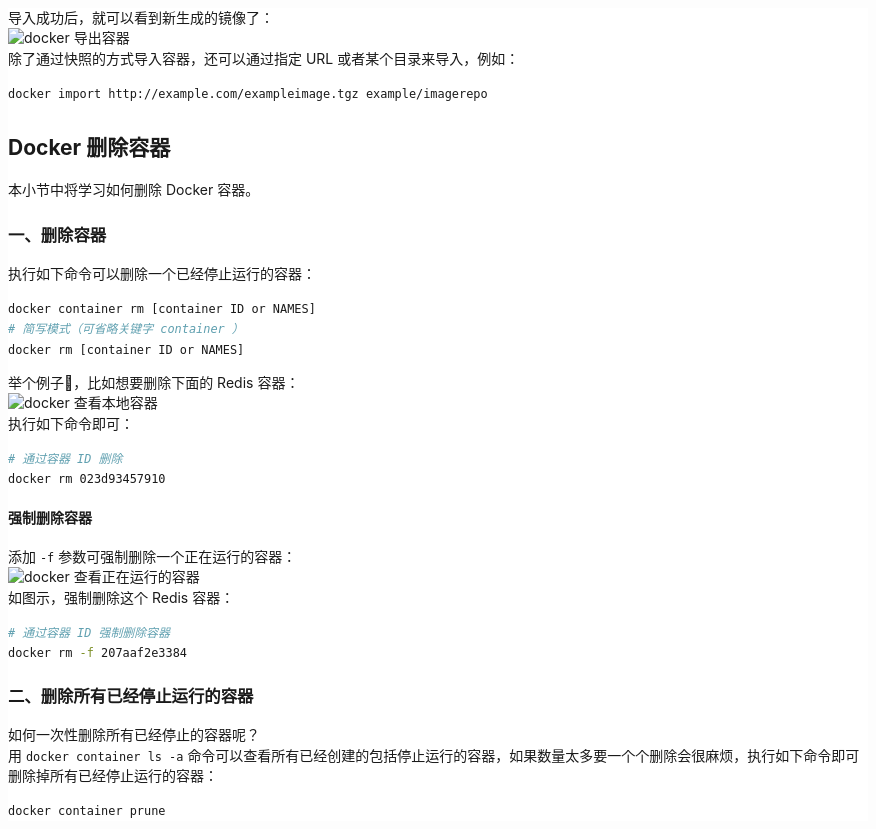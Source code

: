 导入成功后，就可以看到新生成的镜像了：<br />![docker 导出容器](https://cdn.nlark.com/yuque/0/2022/jpeg/396745/1658470294905-6b675bbc-7a55-47dd-8929-db9b790e5475.jpeg#clientId=udeb70fc2-6322-4&from=paste&id=u957b78b0&originHeight=109&originWidth=1080&originalType=url&ratio=1&rotation=0&showTitle=true&status=done&style=none&taskId=ubaa02e60-a3f0-453c-96c7-519255621af&title=docker%20%E5%AF%BC%E5%87%BA%E5%AE%B9%E5%99%A8 "docker 导出容器")<br />除了通过快照的方式导入容器，还可以通过指定 URL 或者某个目录来导入，例如：
```bash
docker import http://example.com/exampleimage.tgz example/imagerepo
```
<a name="j3Dfj"></a>
## Docker 删除容器
本小节中将学习如何删除 Docker 容器。
<a name="FADD9"></a>
### 一、删除容器
执行如下命令可以删除一个已经停止运行的容器：
```bash
docker container rm [container ID or NAMES]
# 简写模式（可省略关键字 container ）
docker rm [container ID or NAMES]
```
举个例子🌰，比如想要删除下面的 Redis 容器：<br />![docker 查看本地容器](https://cdn.nlark.com/yuque/0/2022/jpeg/396745/1658470295112-88dac1ae-73ad-4702-9be3-3160fefb9778.jpeg#clientId=udeb70fc2-6322-4&from=paste&id=u87a3ad76&originHeight=102&originWidth=1080&originalType=url&ratio=1&rotation=0&showTitle=true&status=done&style=none&taskId=ub189beed-7c4a-406d-8aa5-407bd071a52&title=docker%20%E6%9F%A5%E7%9C%8B%E6%9C%AC%E5%9C%B0%E5%AE%B9%E5%99%A8 "docker 查看本地容器")<br />执行如下命令即可：
```bash
# 通过容器 ID 删除
docker rm 023d93457910
```
<a name="TfSgY"></a>
#### 强制删除容器
添加 `-f` 参数可强制删除一个正在运行的容器：<br />![docker 查看正在运行的容器](https://cdn.nlark.com/yuque/0/2022/jpeg/396745/1658470295175-4f4557ab-4e58-4467-a64b-dcb32e93971e.jpeg#clientId=udeb70fc2-6322-4&from=paste&id=ud68570d6&originHeight=110&originWidth=1080&originalType=url&ratio=1&rotation=0&showTitle=true&status=done&style=none&taskId=u70f42dc5-e4ac-4ad6-b19c-9a8931bb02f&title=docker%20%E6%9F%A5%E7%9C%8B%E6%AD%A3%E5%9C%A8%E8%BF%90%E8%A1%8C%E7%9A%84%E5%AE%B9%E5%99%A8 "docker 查看正在运行的容器")<br />如图示，强制删除这个 Redis 容器：
```bash
# 通过容器 ID 强制删除容器
docker rm -f 207aaf2e3384
```
<a name="EZEQ4"></a>
### 二、删除所有已经停止运行的容器
如何一次性删除所有已经停止的容器呢？<br />用 `docker container ls -a` 命令可以查看所有已经创建的包括停止运行的容器，如果数量太多要一个个删除会很麻烦，执行如下命令即可删除掉所有已经停止运行的容器：
```bash
docker container prune
```
